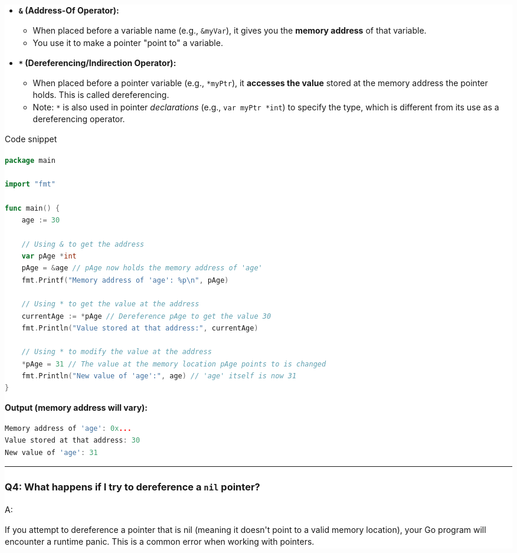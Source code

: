 - **`&` (Address-Of Operator):**
    
    - When placed before a variable name (e.g., `&myVar`), it gives you the **memory address** of that variable.
    - You use it to make a pointer "point to" a variable.
- **`*` (Dereferencing/Indirection Operator):**
    
    - When placed before a pointer variable (e.g., `*myPtr`), it **accesses the value** stored at the memory address the pointer holds. This is called dereferencing.
    - Note: `*` is also used in pointer _declarations_ (e.g., `var myPtr *int`) to specify the type, which is different from its use as a dereferencing operator.

Code snippet

```go
package main

import "fmt"

func main() {
	age := 30

	// Using & to get the address
	var pAge *int
	pAge = &age // pAge now holds the memory address of 'age'
	fmt.Printf("Memory address of 'age': %p\n", pAge)

	// Using * to get the value at the address
	currentAge := *pAge // Dereference pAge to get the value 30
	fmt.Println("Value stored at that address:", currentAge)

	// Using * to modify the value at the address
	*pAge = 31 // The value at the memory location pAge points to is changed
	fmt.Println("New value of 'age':", age) // 'age' itself is now 31
}
```

**Output (memory address will vary):**

```go
Memory address of 'age': 0x...
Value stored at that address: 30
New value of 'age': 31
```

---

### Q4: What happens if I try to dereference a `nil` pointer?

A:

If you attempt to dereference a pointer that is nil (meaning it doesn't point to a valid memory location), your Go program will encounter a runtime panic. This is a common error when working with pointers.
